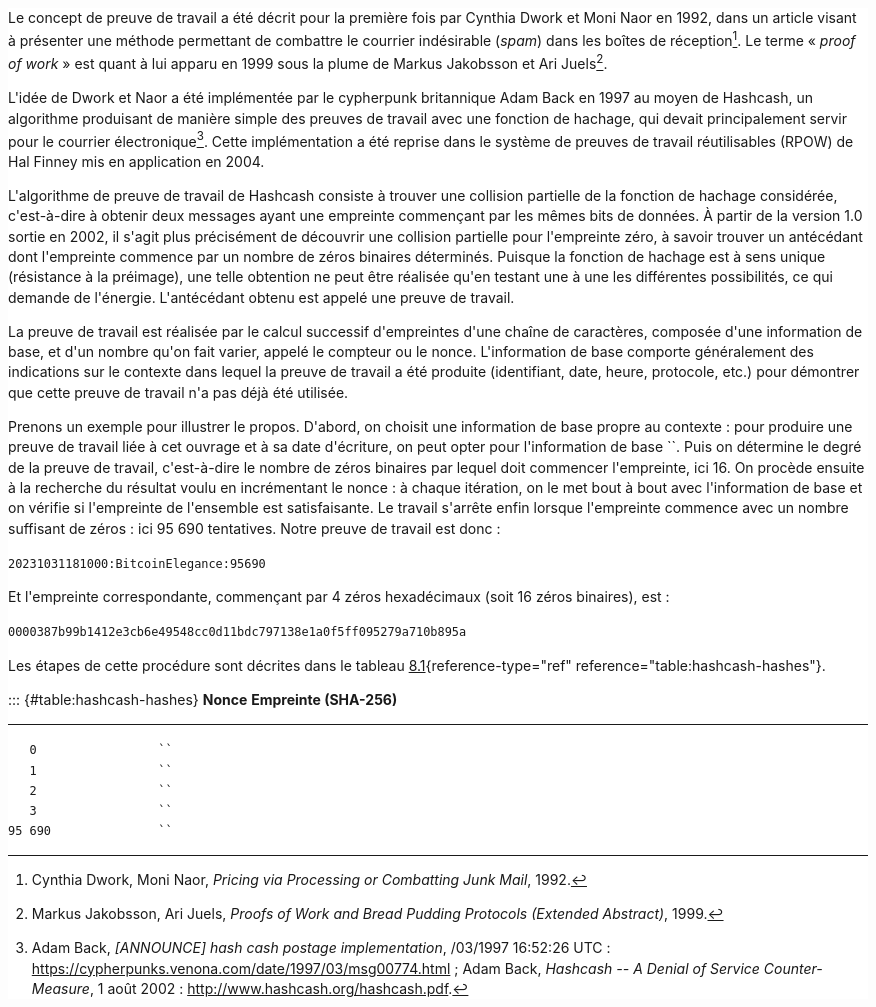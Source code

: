 Le concept de preuve de travail a été décrit pour la première fois par Cynthia Dwork et Moni Naor en 1992, dans un article visant à présenter une méthode permettant de combattre le courrier indésirable (*spam*) dans les boîtes de réception[^581]. Le terme « *proof of work* » est quant à lui apparu en 1999 sous la plume de Markus Jakobsson et Ari Juels[^582].

L'idée de Dwork et Naor a été implémentée par le cypherpunk britannique Adam Back en 1997 au moyen de Hashcash, un algorithme produisant de manière simple des preuves de travail avec une fonction de hachage, qui devait principalement servir pour le courrier électronique[^583]. Cette implémentation a été reprise dans le système de preuves de travail réutilisables (RPOW) de Hal Finney mis en application en 2004.

L'algorithme de preuve de travail de Hashcash consiste à trouver une collision partielle de la fonction de hachage considérée, c'est-à-dire à obtenir deux messages ayant une empreinte commençant par les mêmes bits de données. À partir de la version 1.0 sortie en 2002, il s'agit plus précisément de découvrir une collision partielle pour l'empreinte zéro, à savoir trouver un antécédant dont l'empreinte commence par un nombre de zéros binaires déterminés. Puisque la fonction de hachage est à sens unique (résistance à la préimage), une telle obtention ne peut être réalisée qu'en testant une à une les différentes possibilités, ce qui demande de l'énergie. L'antécédant obtenu est appelé une preuve de travail.

La preuve de travail est réalisée par le calcul successif d'empreintes d'une chaîne de caractères, composée d'une information de base, et d'un nombre qu'on fait varier, appelé le compteur ou le nonce. L'information de base comporte généralement des indications sur le contexte dans lequel la preuve de travail a été produite (identifiant, date, heure, protocole, etc.) pour démontrer que cette preuve de travail n'a pas déjà été utilisée.

Prenons un exemple pour illustrer le propos. D'abord, on choisit une information de base propre au contexte : pour produire une preuve de travail liée à cet ouvrage et à sa date d'écriture, on peut opter pour l'information de base ``. Puis on détermine le degré de la preuve de travail, c'est-à-dire le nombre de zéros binaires par lequel doit commencer l'empreinte, ici 16. On procède ensuite à la recherche du résultat voulu en incrémentant le nonce : à chaque itération, on le met bout à bout avec l'information de base et on vérifie si l'empreinte de l'ensemble est satisfaisante. Le travail s'arrête enfin lorsque l'empreinte commence avec un nombre suffisant de zéros : ici 95 690 tentatives. Notre preuve de travail est donc :

``` {fontsize="\\footnotesize"}
20231031181000:BitcoinElegance:95690
```

Et l'empreinte correspondante, commençant par 4 zéros hexadécimaux (soit 16 zéros binaires), est :

``` {fontsize="\\footnotesize"}
0000387b99b1412e3cb6e49548cc0d11bdc797138e1a0f5ff095279a710b895a
```

Les étapes de cette procédure sont décrites dans le tableau [8.1](#table:hashcash-hashes){reference-type="ref" reference="table:hashcash-hashes"}.

::: {#table:hashcash-hashes}
   **Nonce**   **Empreinte (SHA-256)**
  ----------- -------------------------
       0                 ``
       1                 ``
       2                 ``
       3                 ``
    95 690               ``


[^572]: Leslie Lamport, Robert Shostak, Marshall Pease, « *The Byzantine Generals Problem* », in *ACM Trans. Program. Lang. Syst.*, vol. 4, no. 3, 1982, pp. 382---401 : <https://lamport.azurewebsites.net/pubs/byz.pdf>.
[^573]: Selon Leslie Lamport, l'appellation byzantine a été choisie pour ne pas offenser le sentiment patriotique du lecteur (l'armée dans la métaphore comporte des traîtres), car cette appellation a été faite *a posteriori* par les historiens et les Byzantins eux-mêmes se considéraient comme romains. -- Voir Leslie Lamport, *My Writings* : <http://lamport.azurewebsites.net/pubs/pubs.html#byz>.
[^574]: Cette propriété est démontrée dans l'article original de Lamport et al. La condition plus précise est $n \ge 3 m + 1$ où $n$ est le nombre total de généraux et $m$ le nombre de traîtres.
[^575]: L'infrastructure du Boeing 777 repose notamment sur le bus informatique ARINC 629 qui réplique en quadruple les messages envoyés afin de garantir un résultat avec une latence très faible. -- Elaine Ou, *Byzantine Fault Tolerant Airplanes*, 12 février 2017 : <https://elaineou.com/2017/02/12/byzantine-fault-tolerant-airplanes/>.
[^576]: « l'algorithme de consensus PBFT \[\...\] mis au point par Miguel Castro et Barbara Liskov en 1999 » : Miguel Castro, Barbara Liskov, *Practical Byzantine Fault Tolerance*, février 1999.
[^577]: Satoshi Nakamoto, *Bitcoin: A Peer-to-Peer Electronic Cash System*, 31 octobre 2008.
[^578]: Satoshi Nakamoto, *Re: Bitcoin P2P e-cash paper*, /11/2008, 22:56:55 UTC : <https://www.metzdowd.com/pipermail/cryptography/2008-November/014849.html>.
[^579]: Plus précisément, il s'agit de sacrifier un peu de la propriété de sécurité au sens de Lamport pour améliorer la tolérance aux pannes byzantines.
[^580]: « attaque Sybil » : Voir John R. Douceur, « *The Sybil Attack* », in *Peer-to-Peer Systems*, 2002, pp. 251--260. La pratique a été décrite en 1993 par le cypherpunk L. Detweiler sous le nom de *pseudospoofing* : <https://cypherpunks.venona.com/date/1993/10/msg00760.html>.
[^581]: Cynthia Dwork, Moni Naor, *Pricing via Processing or Combatting Junk Mail*, 1992.
[^582]: Markus Jakobsson, Ari Juels, *Proofs of Work and Bread Pudding Protocols (Extended Abstract)*, 1999.
[^583]: Adam Back, *\[ANNOUNCE\] hash cash postage implementation*, /03/1997 16:52:26 UTC : <https://cypherpunks.venona.com/date/1997/03/msg00774.html> ; Adam Back, *Hashcash -- A Denial of Service Counter-Measure*, 1 août 2002 : <http://www.hashcash.org/hashcash.pdf>.
[^584]: Hal Finney, *Bitcoin v0.1 released*, /01/2009 16:48:03 UTC : <https://www.metzdowd.com/pipermail/cryptography/2009-January/015036.html>.
[^585]: « Si la majorité était basée sur le principe de vote par adresse IP (une adresse IP, une voix), elle pourrait être détournée par toute personne capable de s'octroyer de nombreuses adresses IP. La preuve de travail est essentiellement basée sur la puissance de calcul : un processeur, une voix. » -- Satoshi Nakamoto, *Bitcoin: A Peer-to-Peer Electronic Cash System*, 31 octobre 2008.
[^586]: « décrite en 1991 par Stuart Haber et Scott Stornetta dans le cas particulier de l'horodatage de documents » : Stuart Haber, Wakefield Scott Stornetta, « *How to time-stamp a digital document* », *Journal of Cryptology*, 1991 : <http://www.staroceans.org/e-book/Haber_Stornetta.pdf>.
[^587]: Satoshi Nakamoto, *Bitcoin: A Peer-to-Peer Electronic Cash System*, 31 octobre 2008.
[^588]: « Haber et Stornetta, qui avaient publié chaque semaine une empreinte cryptographique dans les petites annonces du *New York Times* » : Daniel Oberhaus, *The World's Oldest Blockchain Has Been Hiding in the New York Times Since 1995*, 27 août 2018 : <https://www.vice.com/en/article/j5nzx4/what-was-the-first-blockchain>.
[^589]: Satoshi Nakamoto, *Bitcoin: A Peer-to-Peer Electronic Cash System*, 31 octobre 2008.
[^590]: La dénomination *timechain* a été utilisée par Satoshi dans les commentaires du code source de novembre 2008.
[^591]: Hal Finney, *Re: Bitcoin P2P e-cash paper*, /11/2008 23:40:12 UTC : <https://www.metzdowd.com/pipermail/cryptography/2008-November/014827.html>
[^592]: « La chaîne de blocs est une structure en forme d'arbre qui a pour racine le bloc de genèse, chaque bloc pouvant avoir plusieurs candidats à sa suite. pprev et pnext établissent un chemin à travers la chaîne principale / la chaîne plus longue. Un blockindex peut avoir plusieurs pprev qui pointent vers lui, mais pnext ne pointera que vers la branche la plus longue, ou sera nul si le bloc ne fait pas partie de la chaîne la plus longue. » -- Satoshi Nakamoto, code source de la version 0.1 du logiciel Bitcoin : <https://github.com/trottier/original-bitcoin/blob/4184ab26345d19e87045ce7d9291e60e7d36e096/src/main.h#L1001-L1008>.
[^593]: Démontrer qu'une feuille fait partie d'un arbre de Merkle requiert de calculer un nombre d'empreintes proportionnel au logarithme binaire du nombre de feuilles ($\log_{2}(n)$), et non pas proportionnel au nombre de feuilles $n$. Pour un bloc de 3 000 transactions (moyenne haute sur BTC), cela représente 12 empreintes de 32 octets à obtenir et 12 hachages à effectuer.
[^594]: « ne doit pas dépasser l'horloge des nœuds récepteurs de deux heures » : <https://github.com/bitcoin/bitcoin/blob/24.x/src/validation.cpp#L3483-L3490>.
[^595]: En notant $c$ la valeur cible, la difficulté est définie par : $$d = \frac{C_{\mathrm{max}}}{c}$$ où $C_{\mathrm{max}} = \mathtt{0x00ffff} \times 256^{26}$ est la valeur cible maximale du réseau.
[^596]: En termes mathématiques, le travail d'un bloc est le quotient du nombre d'empreintes possibles par le nombre d'empreintes satisfaisant le problème. En notant $c$ la valeur cible, le travail est : $$T = \frac{2^{256}}{c + 1} ~.$$
[^597]: Une étymologie populaire prétend qu'il serait une contraction de l'expression « *number used once* », mais celle-ci est incorrecte.
[^598]: Satoshi Nakamoto, *Bitcoin: A Peer-to-Peer Electronic Cash System*, 31 octobre 2008.
[^599]: En décembre 2017, le mineur du bloc 501 726 s'est ainsi rémunéré de la coquette somme de 0 BTC !
[^600]: Satoshi Nakamoto, *Bitcoin: A Peer-to-Peer Electronic Cash System*, 31 octobre 2008.
[^601]: Dans Bitcoin Core, l'algorithme d'ajustement est décrit par la fonction `` dans le fichier `pow.cpp`. La variation est limitée à un facteur 4 (multiplication comme division) pour éviter les instabilités. L'algorithme *surestime* la puissance de calcul déployée car le temps écoulé est mesuré sur 2 015 intervalles, et non pas 2 016 comme cela devrait se faire.
[^602]: « la fonction CalculateNextWorkRequired dans le fichier pow.cpp » : <https://github.com/bitcoin/bitcoin/blob/24.x/src/pow.cpp#L49-L72>.
[^603]: Satoshi Nakamoto, *Bitcoin v0.1 released*, /01/2009 19:27:40 UTC : <https://www.metzdowd.com/pipermail/cryptography/2009-January/014994.html>.
[^604]: « Elle est bien évidemment inscrite dans le code » : <https://github.com/bitcoin/bitcoin/blob/24.x/src/validation.cpp#L1473-L1484>
[^605]: Cette convergence est illustrée par le paradoxe d'Achille et de la tortue formulé par le philosophe grec Zénon. La suite $\left( \sum_{i=1}^{n} (1/2)^i \right)$ converge vers $1$ lorsque $n\to+\infty$.
[^606]: « Une fois qu'un nombre prédéterminé de pièces a été mis en circulation, l'incitation peut être entièrement financée par les frais de transaction et ne plus requérir aucune inflation. » -- Satoshi Nakamoto, *Bitcoin: A Peer-to-Peer Electronic Cash System*, 24 mars 2009.
[^607]: Le seul cas envisageable de transaction gratuite est celui d'une grande transaction de consolidation qui amoindrirait la charge des mineurs en réduisant considérablement l'ensemble des sorties transactionnelles non dépensées.
[^608]: Peter Todd, *Surprisingly, Tail Emission Is Not Inflationary*, 9 juillet 2022 : <https://petertodd.org/2022/surprisingly-tail-emission-is-not-inflationary>.
[^609]: Jorge Timón, *Freicoin: bitcoin with demurrage*, /02/2011 11:56:03 UTC : <https://bitcointalk.org/index.php?topic=3816.msg54170#msg54170>.
[^610]: Satoshi Nakamoto, *Bitcoin: A Peer-to-Peer Electronic Cash System*, 31 octobre 2008.
[^611]: « la chaîne possédant le plus de travail accumulé » : Ce principe a été redéfini le 25 juillet 2010 au sein de la version 0.3.3 du logiciel : <https://github.com/bitcoin/bitcoin/commit/3b7cd5d89a226426df9c723d1f9ddfe08b7d1def>.
[^612]: En réalité, au début c'était bel et bien la chaîne possédant le plus de blocs qui était sélectionnée. Mais ce principe a été redéfini le 25 juillet 2010 au sein de la version 0.3.3 du logiciel pour prendre en compte la notion de travail.
[^613]: Satoshi Nakamoto, *Bitcoin: A Peer-to-Peer Electronic Cash System*, 31 octobre 2008.
[^614]: L'appellation (quelque peu ambigüe) de « bloc orphelin » a été introduite par Satoshi Nakamoto au sein de la première version du logiciel. On parle aussi de « bloc oncle » (en référence au fait qu'il ne donne pas de descendance fertile) ou bien de « bloc périmé » (*stale block*).
[^615]: Satoshi Nakamoto, *Bitcoin: A Peer-to-Peer Electronic Cash System*, 31 octobre 2008.
[^616]: « Le délai sur le réseau BTC est aujourd'hui de 101 confirmations » : <https://github.com/bitcoin/bitcoin/blob/23.x/src/consensus/consensus.h#L18-L19>
[^617]: Satoshi Nakamoto, *Re: Anonymity*, /07/2010, 19:12:00 UTC : <https://bitcointalk.org/index.php?topic=241.msg2071#msg2071>.
[^618]: Dans un message sur le forum en juillet 2010, Satoshi écrivait à propos de l'acceptation des transactions non confirmées : « Je pense qu'il sera possible pour une entreprise de traitement des paiements de fournir comme service la distribution rapide de transactions avec une vérification suffisante en 10 secondes ou moins. Les nœuds du réseau n'acceptent que la première version d'une transaction qu'ils reçoivent pour l'incorporer dans le bloc qu'ils essaient de générer. Lorsqu'on diffuse une transaction et que quelqu'un d'autre diffuse une double dépense au même moment, c'est une course à la propagation vers le plus grand nombre de nœuds qui a lieu. Si l'un d'elles a une légère avance, elle se propagera géométriquement dans le réseau plus rapidement et atteindra la plupart des nœuds. \[\...\] Le processeur de paiement a des connexions avec de nombreux nœuds. Lorsqu'il reçoit une transaction, il l'envoie et, en même temps, surveille le réseau pour détecter les doubles dépenses. S'il reçoit une double dépense sur l'un de ses nombreux nœuds d'écoute, il signale que la transaction est mauvaise. » -- Satoshi Nakamoto, *Re: Bitcoin snack machine (fast transaction problem)*, /07/2010 22:29:13 UTC : <https://bitcointalk.org/index.php?topic=423.msg3819#msg3819>.
[^619]: Hal Finney, *Re: Best practice for fast transaction acceptance - how high is the risk?*, /02/2011, 21:48:44 UTC : <https://bitcointalk.org/index.php?topic=3441.msg48384#msg48384>.
[^620]: vector76, *Re: Fake Bitcoins?*, /08/2011 17:37:56 UTC : <https://bitcointalk.org/index.php?topic=36788.msg463391#msg463391>.
[^621]: Ittay Eyal, Emin Gün Sirer, *Majority is not Enough: Bitcoin Mining is Vulnerable*, 2013.
[^622]: « Nous considérons le scénario d'un attaquant qui tente de générer une chaîne alternative plus rapidement que la chaîne honnête. Même en cas de réussite, cela n'expose pas le système à des modifications arbitraires \[\...\]. Un attaquant peut seulement essayer de modifier l'une de ses propres transactions afin de récupérer l'argent qu'il a récemment dépensé. » -- Satoshi Nakamoto, *Bitcoin: A Peer-to-Peer Electronic Cash System*, 31 octobre 2008.
[^623]: « Même si un individu malintentionné parvenait à maîtriser le réseau, ce n'est pas comme s'il devenait instantanément riche. Tout ce qu'il pourrait faire, c'est récupérer l'argent qu'il a lui-même dépensé, comme un chèque sans provision. Pour l'exploiter, il faudrait qu'il achète une chose à un commerçant, qu'il attende qu'elle soit expédiée, puis qu'il prenne le contrôle du réseau et essaie de récupérer son argent. Je ne pense pas qu'il puisse se faire autant d'argent en essayant de monter un tel stratagème qu'en générant des bitcoins. Avec une ferme de machines zombies aussi grande, il pourrait générer plus de bitcoins que tous les autres réunis. » -- Satoshi Nakamoto, *Re: Bitcoin P2P e-cash paper*, /11/2008 16:23:49 : <https://www.metzdowd.com/pipermail/cryptography/2008-November/014818.html>.
[^624]: Braiins, *How Much Would it Cost to 51% Attack Bitcoin?*, 11 janvier 2021 : <https://braiins.com/blog/how-much-would-it-cost-to-51-attack-bitcoin>.
[^625]: Satoshi Nakamoto, *Bitcoin: A Peer-to-Peer Electronic Cash System*, 31 octobre 2008.
[^626]: Satoshi Nakamoto, *Bitcoin: A Peer-to-Peer Electronic Cash System*, 31 octobre 2008.
[^627]: « Ethereum Classic qui a subi plusieurs recoordinations agressives entre 2019 et 2020 » : Plus précisément : le 7 janvier 2019, le 31 juillet 2020, le 6 août 2020 et le 29 août 2020.
[^628]: « En 2011, est apparu le premier circuit logique programmable FPGA consacré au minage » : fpgaminer, *Official Open Source FPGA Bitcoin Miner (Spartan-6 Now Tops Performance per \$!)*, /05/2011 02:33:56 UTC : <https://bitcointalk.org/index.php?topic=9047.msg130885#msg130885>.
[^629]: « la sortie de l'Avalon ASIC » : ngzhang, *\"Avalon\" ASIC, announcement & pre-order*, /09/2012 07:48:26 UTC : <https://bitcointalk.org/index.php?topic=110090.msg1197494#msg1197494>.
[^630]: Satoshi Nakamoto, *Re: Bitcoin P2P e-cash paper*, /11/2008, 01:37:43 UTC : <https://www.metzdowd.com/pipermail/cryptography/2008-November/014815.html>.
[^631]: La puissance de hachage apparente $P$ du réseau sur une période donnée peut être retrouvée grâce aux informations de la chaîne que sont la difficulté $d$ et le temps de bloc moyen $\Delta t$. La formule est : $$P = \frac{T}{\Delta t} = \frac{1}{\Delta t} \left( \frac{2^{256}}{\frac{C_{\mathrm{max}}}{d} + 1} \right)~.$$ où $T$ est le travail d'un bloc et $C_{\mathrm{max}} = \mathtt{0x00ffff} \times 256^{26}$ est la valeur cible maximale du réseau.
[^632]: « Le premier relai \[\...\] a été lancé en 2013 » : <https://lists.linuxfoundation.org/pipermail/bitcoin-dev/2013-November/003596.html>.
[^633]: « \[il\] est devenu pleinement fonctionnel en 2015 » : <https://web.archive.org/web/20150628233706/https://bitcoinrelaynetwork.org/>.
[^634]: « Un concurrent était le réseau Falcon » : <https://web.archive.org/web/20160609081540/https://www.falcon-net.org/>
[^635]: Matt Corallo, *The Future of The Bitcoin Relay Network(s)*, 7 juillet 2016 : <https://bluematt.bitcoin.ninja/2016/07/07/relay-networks/>.
[^636]: « P2Pool qui est un protocole de minage coopératif basé sur un réseau pair à pair de mineurs » : <http://p2pool.in/>.
[^637]: « le procédé est mis en œuvre sur Monero » : <https://p2pool.io/>.
[^638]: Braiins, *Stratum V2 Protocol Overview* : <https://braiins.com/stratum-v2#job-selection>.